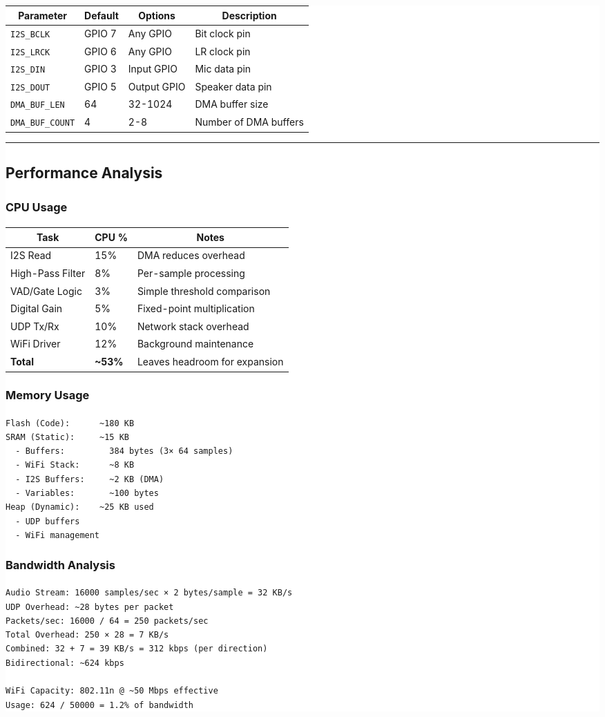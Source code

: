 | Parameter | Default | Options | Description |
|-----------|---------|---------|-------------|
| `I2S_BCLK` | GPIO 7 | Any GPIO | Bit clock pin |
| `I2S_LRCK` | GPIO 6 | Any GPIO | LR clock pin |
| `I2S_DIN` | GPIO 3 | Input GPIO | Mic data pin |
| `I2S_DOUT` | GPIO 5 | Output GPIO | Speaker data pin |
| `DMA_BUF_LEN` | 64 | 32-1024 | DMA buffer size |
| `DMA_BUF_COUNT` | 4 | 2-8 | Number of DMA buffers |

---

## Performance Analysis

### CPU Usage

| Task | CPU % | Notes |
|------|-------|-------|
| I2S Read | 15% | DMA reduces overhead |
| High-Pass Filter | 8% | Per-sample processing |
| VAD/Gate Logic | 3% | Simple threshold comparison |
| Digital Gain | 5% | Fixed-point multiplication |
| UDP Tx/Rx | 10% | Network stack overhead |
| WiFi Driver | 12% | Background maintenance |
| **Total** | **~53%** | Leaves headroom for expansion |

### Memory Usage

```
Flash (Code):      ~180 KB
SRAM (Static):     ~15 KB
  - Buffers:         384 bytes (3× 64 samples)
  - WiFi Stack:      ~8 KB
  - I2S Buffers:     ~2 KB (DMA)
  - Variables:       ~100 bytes
Heap (Dynamic):    ~25 KB used
  - UDP buffers
  - WiFi management
```

### Bandwidth Analysis

```
Audio Stream: 16000 samples/sec × 2 bytes/sample = 32 KB/s
UDP Overhead: ~28 bytes per packet
Packets/sec: 16000 / 64 = 250 packets/sec
Total Overhead: 250 × 28 = 7 KB/s
Combined: 32 + 7 = 39 KB/s = 312 kbps (per direction)
Bidirectional: ~624 kbps

WiFi Capacity: 802.11n @ ~50 Mbps effective
Usage: 624 / 50000 = 1.2% of bandwidth
```
